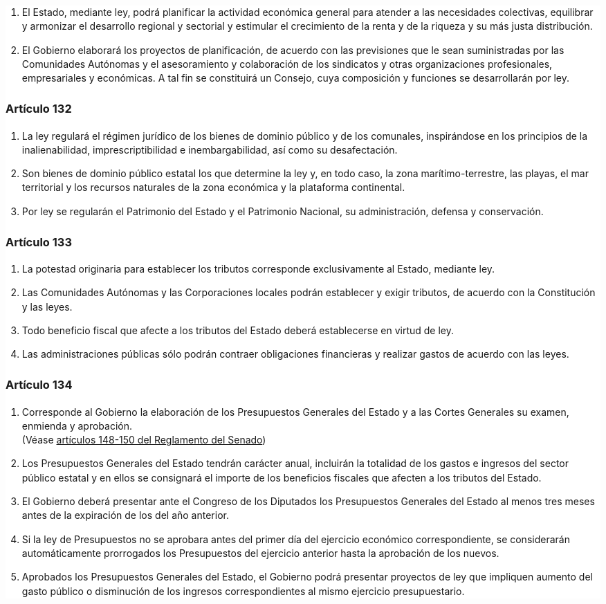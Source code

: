 1. El Estado, mediante ley, podrá planificar la actividad económica general para atender a las necesidades colectivas, equilibrar y armonizar el desarrollo regional y sectorial y estimular el crecimiento de la renta y de la riqueza y su más justa distribución.

2. El Gobierno elaborará los proyectos de planificación, de acuerdo con las previsiones que le sean suministradas por las Comunidades Autónomas y el asesoramiento y colaboración de los sindicatos y otras organizaciones profesionales, empresariales y económicas. A tal fin se constituirá un Consejo, cuya composición y funciones se desarrollarán por ley.

### Artículo 132

1. La ley regulará el régimen jurídico de los bienes de dominio público y de los comunales, inspirándose en los principios de la inalienabilidad, imprescriptibilidad e inembargabilidad, así como su desafectación.

2. Son bienes de dominio público estatal los que determine la ley y, en todo caso, la zona marítimo-terrestre, las playas, el mar territorial y los recursos naturales de la zona económica y la plataforma continental.

3. Por ley se regularán el Patrimonio del Estado y el Patrimonio Nacional, su administración, defensa y conservación.

### Artículo 133

1. La potestad originaria para establecer los tributos corresponde exclusivamente al Estado, mediante ley.

2. Las Comunidades Autónomas y las Corporaciones locales podrán establecer y exigir tributos, de acuerdo con la Constitución y las leyes.

3. Todo beneficio fiscal que afecte a los tributos del Estado deberá establecerse en virtud de ley.

4. Las administraciones públicas sólo podrán contraer obligaciones financieras y realizar gastos de acuerdo con las leyes.

### Artículo 134

1. Corresponde al Gobierno la elaboración de los Presupuestos Generales del Estado y a las Cortes Generales su examen, enmienda y aprobación.  
(Véase [artículos 148-150 del Reglamento del Senado](https://www.senado.es/web/conocersenado/normas/reglamentootrasnormassenado/detallesreglamentosenado/index.html#a148))

2. Los Presupuestos Generales del Estado tendrán carácter anual, incluirán la totalidad de los gastos e ingresos del sector público estatal y en ellos se consignará el importe de los beneficios fiscales que afecten a los tributos del Estado.

3. El Gobierno deberá presentar ante el Congreso de los Diputados los Presupuestos Generales del Estado al menos tres meses antes de la expiración de los del año anterior.

4. Si la ley de Presupuestos no se aprobara antes del primer día del ejercicio económico correspondiente, se considerarán automáticamente prorrogados los Presupuestos del ejercicio anterior hasta la aprobación de los nuevos.

5. Aprobados los Presupuestos Generales del Estado, el Gobierno podrá presentar proyectos de ley que impliquen aumento del gasto público o disminución de los ingresos correspondientes al mismo ejercicio presupuestario.
